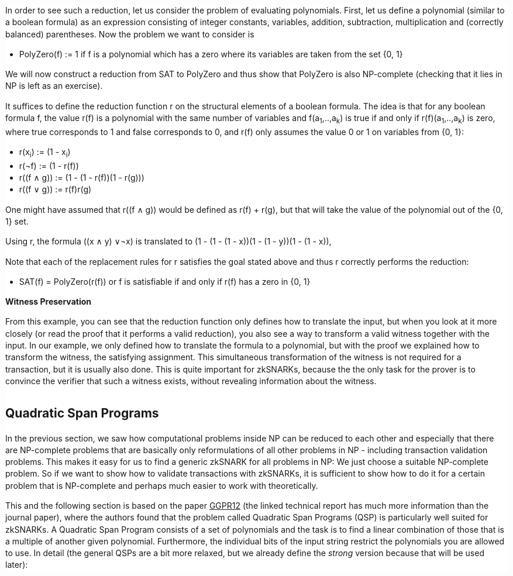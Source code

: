 In order to see such a reduction, let us consider the problem of evaluating polynomials. First, let us define a polynomial (similar to a boolean formula) as an expression consisting of integer constants, variables, addition, subtraction, multiplication and (correctly balanced) parentheses. Now the problem we want to consider is
<ul>
 	<li>PolyZero(f) := 1 if f is a polynomial which has a zero where its variables are taken from the set {0, 1}</li>
</ul>
We will now construct a reduction from SAT to PolyZero and thus show that PolyZero is also NP-complete (checking that it lies in NP is left as an exercise).

It suffices to define the reduction function r on the structural elements of a boolean formula. The idea is that for any boolean formula f, the value r(f) is a polynomial with the same number of variables and f(a<sub>1</sub>,..,a<sub>k</sub>) is true if and only if r(f)(a<sub>1</sub>,..,a<sub>k</sub>) is zero, where true corresponds to 1 and false corresponds to 0, and r(f) only assumes the value 0 or 1 on variables from {0, 1}:
<ul>
 	<li>r(x<sub>i</sub>) := (1 - x<sub>i</sub>)</li>
 	<li>r(¬f) := (1 - r(f))</li>
 	<li>r((f ∧ g)) := (1 - (1 - r(f))(1 - r(g)))</li>
 	<li>r((f ∨ g)) := r(f)r(g)</li>
</ul>
One might have assumed that r((f ∧ g)) would be defined as r(f) + r(g), but that will take the value of the polynomial out of the {0, 1} set.

Using r, the formula ((x ∧ y) ∨¬x) is translated to (1 - (1 - (1 - x))(1 - (1 - y))(1 - (1 - x)),

Note that each of the replacement rules for r satisfies the goal stated above and thus r correctly performs the reduction:
<ul>
 	<li>SAT(f) = PolyZero(r(f)) or f is satisfiable if and only if r(f) has a zero in {0, 1}</li>
</ul>
<strong>Witness Preservation</strong>

From this example, you can see that the reduction function only defines how to translate the input, but when you look at it more closely (or read the proof that it performs a valid reduction), you also see a way to transform a valid witness together with the input. In our example, we only defined how to translate the formula to a polynomial, but with the proof we explained how to transform the witness, the satisfying assignment. This simultaneous transformation of the witness is not required for a transaction, but it is usually also done. This is quite important for zkSNARKs, because the the only task for the prover is to convince the verifier that such a witness exists, without revealing information about the witness.
<h2><strong>Quadratic Span Programs</strong></h2>
In the previous section, we saw how computational problems inside NP can be reduced to each other and especially that there are NP-complete problems that are basically only reformulations of all other problems in NP - including transaction validation problems. This makes it easy for us to find a generic zkSNARK for all problems in NP: We just choose a suitable NP-complete problem. So if we want to show how to validate transactions with zkSNARKs, it is sufficient to show how to do it for a certain problem that is NP-complete and perhaps much easier to work with theoretically.

This and the following section is based on the paper <a href="https://eprint.iacr.org/2012/215.pdf">GGPR12</a> (the linked technical report has much more information than the journal paper), where the authors found that the problem called Quadratic Span Programs (QSP) is particularly well suited for zkSNARKs. A Quadratic Span Program consists of a set of polynomials and the task is to find a linear combination of those that is a multiple of another given polynomial. Furthermore, the individual bits of the input string restrict the polynomials you are allowed to use. In detail (the general QSPs are a bit more relaxed, but we already define the <em>strong</em> version because that will be used later):

